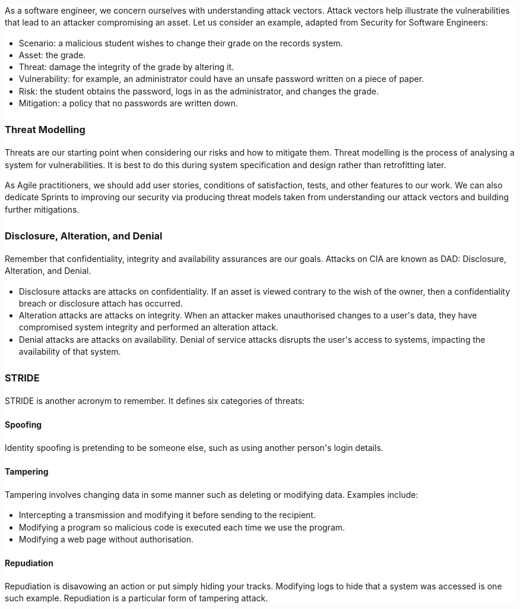 As a software engineer, we concern ourselves with understanding attack vectors.  Attack vectors help illustrate the vulnerabilities that lead to an attacker compromising an asset.  Let us consider an example, adapted from Security for Software Engineers:

- Scenario: a malicious student wishes to change their grade on the records system.
- Asset: the grade.
- Threat: damage the integrity of the grade by altering it.
- Vulnerability: for example, an administrator could have an unsafe password written on a piece of paper.
- Risk: the student obtains the password, logs in as the administrator, and changes the grade.
- Mitigation: a policy that no passwords are written down.

### Threat Modelling

Threats are our starting point when considering our risks and how to mitigate them.  Threat modelling is the process of analysing a system for vulnerabilities.  It is best to do this during system specification and design rather than retrofitting later.

As Agile practitioners, we should add user stories, conditions of satisfaction, tests, and other features to our work.  We can also dedicate Sprints to improving our security via producing threat models taken from understanding our attack vectors and building further mitigations.

### Disclosure, Alteration, and Denial

Remember that confidentiality, integrity and availability assurances are our goals.  Attacks on CIA are known as DAD: Disclosure, Alteration, and Denial.

- Disclosure attacks are attacks on confidentiality.  If an asset is viewed contrary to the wish of the owner, then a confidentiality breach or disclosure attach has occurred.
- Alteration attacks are attacks on integrity.  When an attacker makes unauthorised changes to a user's data, they have compromised system integrity and performed an alteration attack.
- Denial attacks are attacks on availability.  Denial of service attacks disrupts the user's access to systems, impacting the availability of that system.

### STRIDE

STRIDE is another acronym to remember.  It defines six categories of threats:

#### Spoofing

Identity spoofing is pretending to be someone else, such as using another person's login details.

#### Tampering

Tampering involves changing data in some manner such as deleting or modifying data.  Examples include:

- Intercepting a transmission and modifying it before sending to the recipient.
- Modifying a program so malicious code is executed each time we use the program.
- Modifying a web page without authorisation.

#### Repudiation

Repudiation is disavowing an action or put simply hiding your tracks.  Modifying logs to hide that a system was accessed is one such example.  Repudiation is a particular form of tampering attack.
